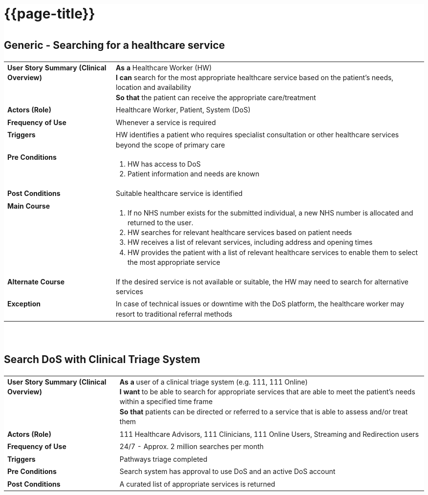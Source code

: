 # {{page-title}}


## Generic - Searching for a healthcare service

<table class="assets" title="PDS Use Case 1">

</tr><tr>
<td><strong>User Story Summary (Clinical Overview)</strong></td><td><strong>As a</strong> Healthcare Worker (HW)<br><strong>I can</strong> search for the most appropriate healthcare service based on the patient’s needs, location and availability<br><strong>So that</strong> the patient can receive the appropriate care/treatment</td>
</tr><tr>
<td><strong>Actors (Role)</strong></td><td>Healthcare Worker, Patient, System (DoS)</td></tr><tr><td><strong>Frequency of Use</strong></td><td>Whenever a service is required</td>
</tr><tr>
<td><strong>Triggers</strong></td><td>HW identifies a patient who requires specialist consultation or other healthcare services beyond the scope of primary care</td>
</tr><tr>
<td><strong>Pre Conditions</strong></td><td><ol><li>HW has access to DoS</li><li>Patient information and needs are known</li></ol></td></tr><tr><td><strong>Post Conditions</strong></td><td>Suitable healthcare service is identified</td>
</tr><tr>
<td><strong>Main Course</strong></td><td><ol><li>If no NHS number exists for the submitted individual, a new NHS number is allocated and returned to the user.</li><li>HW searches for relevant healthcare services based on patient needs</li><li>HW receives a list of relevant services, including address and opening times</li><li>HW provides the patient with a list of relevant healthcare services to enable them to select the most appropriate service</li></ol></td>
</tr><tr>
<td><strong>Alternate Course</strong></td><td>If the desired service is not available or suitable, the HW may need to search for alternative services</td></tr><tr><td><strong>Exception</strong></td><td>In case of technical issues or downtime with the DoS platform, the healthcare worker may resort to traditional referral methods</td>
</tr></tbody></table>
<br>


## Search DoS with Clinical Triage System 

<table class="assets" title="PDS Use Case 1">

</tr><tr>
<td><strong>User Story Summary (Clinical Overview)</strong></td><td><strong>As a</strong> user of a clinical triage system (e.g. 111, 111 Online)<br><strong>I want</strong> to be able to search for appropriate services that are able to meet the patient’s needs within a specified time frame<br><strong>So that</strong> patients can be directed or referred to a service that is able to assess and/or treat them</td>
</tr><tr>
<td><strong>Actors (Role)</strong></td><td>111 Healthcare Advisors, 111 Clinicians, 111 Online Users, Streaming and Redirection users</td></tr><tr><td><strong>Frequency of Use</strong></td><td>24/7 - Approx. 2 million searches per month</td>
</tr><tr>
<td><strong>Triggers</strong></td><td>Pathways triage completed</td>
</tr><tr>
<td><strong>Pre Conditions</strong></td><td>Search system has approval to use DoS and an active DoS account</td></tr><tr><td><strong>Post Conditions</strong></td><td>A curated list of appropriate services is returned</td>
</tr><tr>
